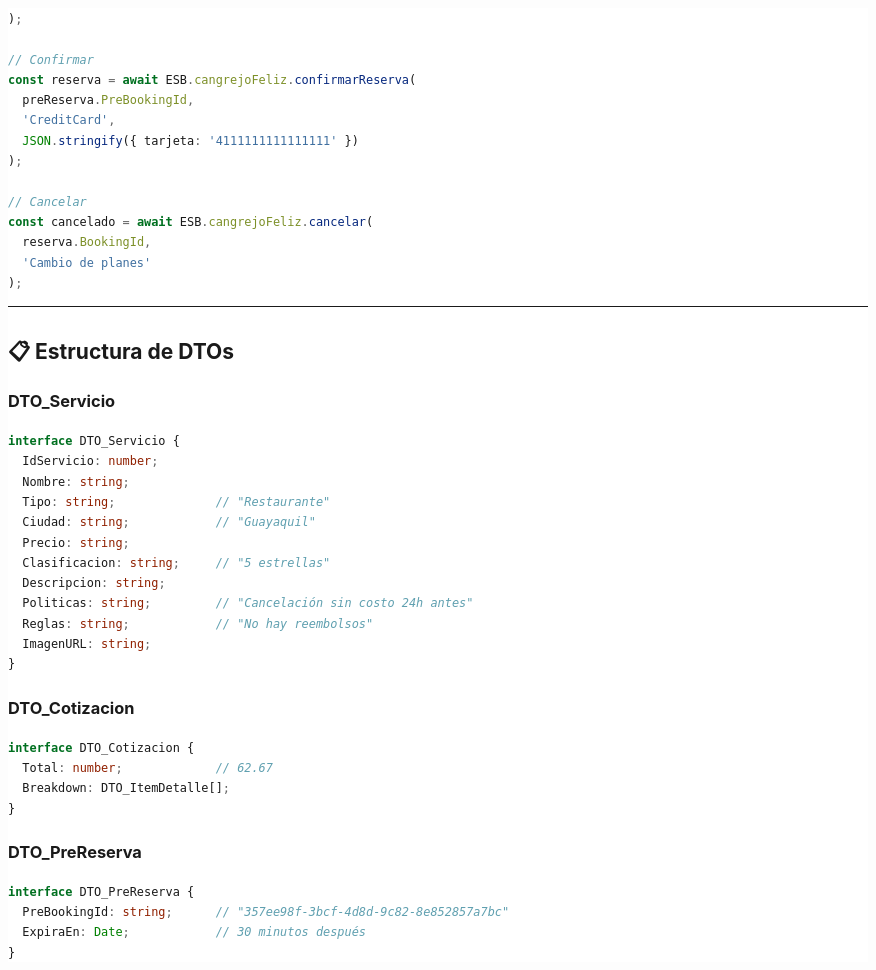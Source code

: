 ```typescript
);

// Confirmar
const reserva = await ESB.cangrejoFeliz.confirmarReserva(
  preReserva.PreBookingId,
  'CreditCard',
  JSON.stringify({ tarjeta: '4111111111111111' })
);

// Cancelar
const cancelado = await ESB.cangrejoFeliz.cancelar(
  reserva.BookingId,
  'Cambio de planes'
);
```

---

## 📋 Estructura de DTOs

### DTO_Servicio
```typescript
interface DTO_Servicio {
  IdServicio: number;
  Nombre: string;
  Tipo: string;              // "Restaurante"
  Ciudad: string;            // "Guayaquil"
  Precio: string;
  Clasificacion: string;     // "5 estrellas"
  Descripcion: string;
  Politicas: string;         // "Cancelación sin costo 24h antes"
  Reglas: string;            // "No hay reembolsos"
  ImagenURL: string;
}
```

### DTO_Cotizacion
```typescript
interface DTO_Cotizacion {
  Total: number;             // 62.67
  Breakdown: DTO_ItemDetalle[];
}
```

### DTO_PreReserva
```typescript
interface DTO_PreReserva {
  PreBookingId: string;      // "357ee98f-3bcf-4d8d-9c82-8e852857a7bc"
  ExpiraEn: Date;            // 30 minutos después
}
```
